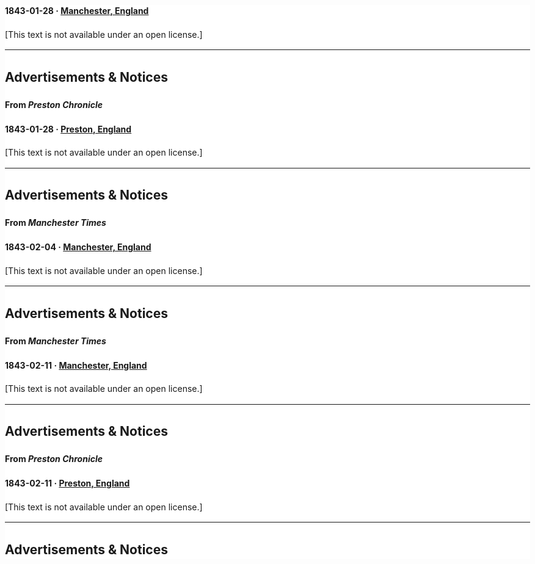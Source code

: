 #### 1843-01-28 &middot; [Manchester, England](http://dbpedia.org/resource/Manchester)

[This text is not available under an open license.]

---

## Advertisements & Notices

#### From _Preston Chronicle_

#### 1843-01-28 &middot; [Preston, England](http://dbpedia.org/resource/Preston%2C_Lancashire)

[This text is not available under an open license.]

---

## Advertisements & Notices

#### From _Manchester Times_

#### 1843-02-04 &middot; [Manchester, England](http://dbpedia.org/resource/Manchester)

[This text is not available under an open license.]

---

## Advertisements & Notices

#### From _Manchester Times_

#### 1843-02-11 &middot; [Manchester, England](http://dbpedia.org/resource/Manchester)

[This text is not available under an open license.]

---

## Advertisements & Notices

#### From _Preston Chronicle_

#### 1843-02-11 &middot; [Preston, England](http://dbpedia.org/resource/Preston%2C_Lancashire)

[This text is not available under an open license.]

---

## Advertisements & Notices

